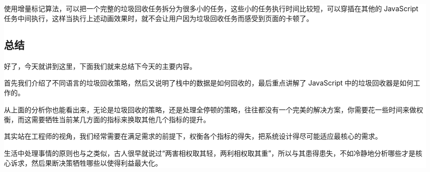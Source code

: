 使用增量标记算法，可以把一个完整的垃圾回收任务拆分为很多小的任务，这些小的任务执行时间比较短，可以穿插在其他的 JavaScript 任务中间执行，这样当执行上述动画效果时，就不会让用户因为垃圾回收任务而感受到页面的卡顿了。

## 总结

好了，今天就讲到这里，下面我们就来总结下今天的主要内容。

首先我们介绍了不同语言的垃圾回收策略，然后又说明了栈中的数据是如何回收的，最后重点讲解了 JavaScript 中的垃圾回收器是如何工作的。

从上面的分析你也能看出来，无论是垃圾回收的策略，还是处理全停顿的策略，往往都没有一个完美的解决方案，你需要花一些时间来做权衡，而这需要牺牲当前某几方面的指标来换取其他几个指标的提升。

其实站在工程师的视角，我们经常需要在满足需求的前提下，权衡各个指标的得失，把系统设计得尽可能适应最核心的需求。

生活中处理事情的原则也与之类似，古人很早就说过“两害相权取其轻，两利相权取其重”，所以与其患得患失，不如冷静地分析哪些才是核心诉求，然后果断决策牺牲哪些以使得利益最大化。
